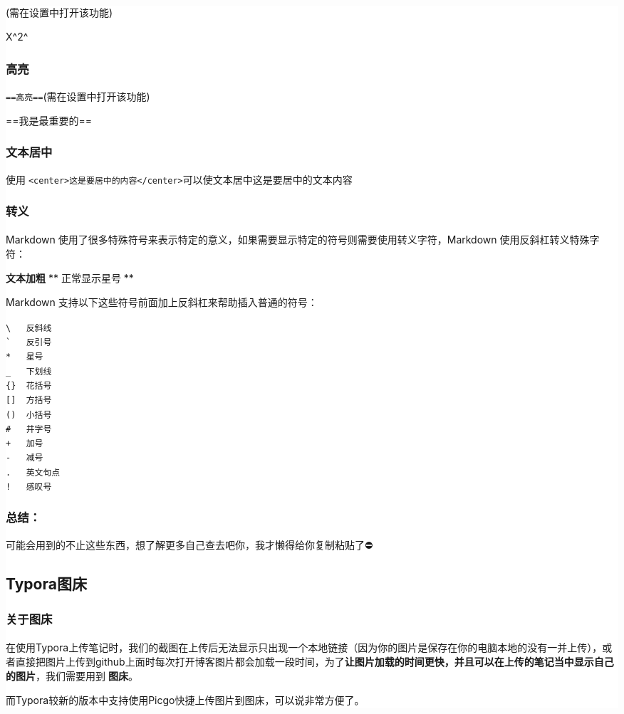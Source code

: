 (需在设置中打开该功能)

X^2^

### 高亮

`==高亮==`(需在设置中打开该功能)

==我是最重要的==

### 文本居中

使用 `<center>这是要居中的内容</center>`可以使文本居中这是要居中的文本内容

### 转义

Markdown 使用了很多特殊符号来表示特定的意义，如果需要显示特定的符号则需要使用转义字符，Markdown 使用反斜杠转义特殊字符：

**文本加粗**
** 正常显示星号 **

Markdown 支持以下这些符号前面加上反斜杠来帮助插入普通的符号：

```
\   反斜线
`   反引号
*   星号
_   下划线
{}  花括号
[]  方括号
()  小括号
#   井字号
+   加号
-   减号
.   英文句点
!   感叹号
```



### 总结：

可能会用到的不止这些东西，想了解更多自己查去吧你，我才懒得给你复制粘贴了⛔







## Typora图床

### 关于图床

在使用Typora上传笔记时，我们的截图在上传后无法显示只出现一个本地链接（因为你的图片是保存在你的电脑本地的没有一并上传），或者直接把图片上传到github上面时每次打开博客图片都会加载一段时间，为了**让图片加载的时间更快，并且可以在上传的笔记当中显示自己的图片**，我们需要用到 **图床**。

而Typora较新的版本中支持使用Picgo快捷上传图片到图床，可以说非常方便了。
